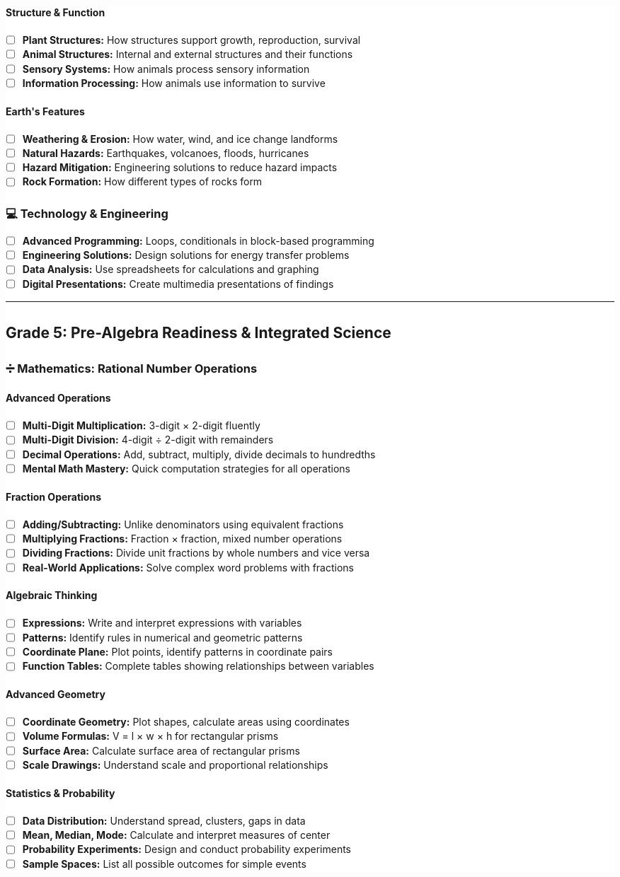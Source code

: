 #### Structure & Function
- [ ] **Plant Structures:** How structures support growth, reproduction, survival
- [ ] **Animal Structures:** Internal and external structures and their functions
- [ ] **Sensory Systems:** How animals process sensory information
- [ ] **Information Processing:** How animals use information to survive

#### Earth's Features
- [ ] **Weathering & Erosion:** How water, wind, and ice change landforms
- [ ] **Natural Hazards:** Earthquakes, volcanoes, floods, hurricanes
- [ ] **Hazard Mitigation:** Engineering solutions to reduce hazard impacts
- [ ] **Rock Formation:** How different types of rocks form

### 💻 Technology & Engineering
- [ ] **Advanced Programming:** Loops, conditionals in block-based programming
- [ ] **Engineering Solutions:** Design solutions for energy transfer problems
- [ ] **Data Analysis:** Use spreadsheets for calculations and graphing
- [ ] **Digital Presentations:** Create multimedia presentations of findings

---

## Grade 5: Pre-Algebra Readiness & Integrated Science

### ➗ Mathematics: Rational Number Operations
#### Advanced Operations
- [ ] **Multi-Digit Multiplication:** 3-digit × 2-digit fluently
- [ ] **Multi-Digit Division:** 4-digit ÷ 2-digit with remainders
- [ ] **Decimal Operations:** Add, subtract, multiply, divide decimals to hundredths
- [ ] **Mental Math Mastery:** Quick computation strategies for all operations

#### Fraction Operations
- [ ] **Adding/Subtracting:** Unlike denominators using equivalent fractions
- [ ] **Multiplying Fractions:** Fraction × fraction, mixed number operations
- [ ] **Dividing Fractions:** Divide unit fractions by whole numbers and vice versa
- [ ] **Real-World Applications:** Solve complex word problems with fractions

#### Algebraic Thinking
- [ ] **Expressions:** Write and interpret expressions with variables
- [ ] **Patterns:** Identify rules in numerical and geometric patterns
- [ ] **Coordinate Plane:** Plot points, identify patterns in coordinate pairs
- [ ] **Function Tables:** Complete tables showing relationships between variables

#### Advanced Geometry
- [ ] **Coordinate Geometry:** Plot shapes, calculate areas using coordinates
- [ ] **Volume Formulas:** V = l × w × h for rectangular prisms
- [ ] **Surface Area:** Calculate surface area of rectangular prisms
- [ ] **Scale Drawings:** Understand scale and proportional relationships

#### Statistics & Probability
- [ ] **Data Distribution:** Understand spread, clusters, gaps in data
- [ ] **Mean, Median, Mode:** Calculate and interpret measures of center
- [ ] **Probability Experiments:** Design and conduct probability experiments
- [ ] **Sample Spaces:** List all possible outcomes for simple events
